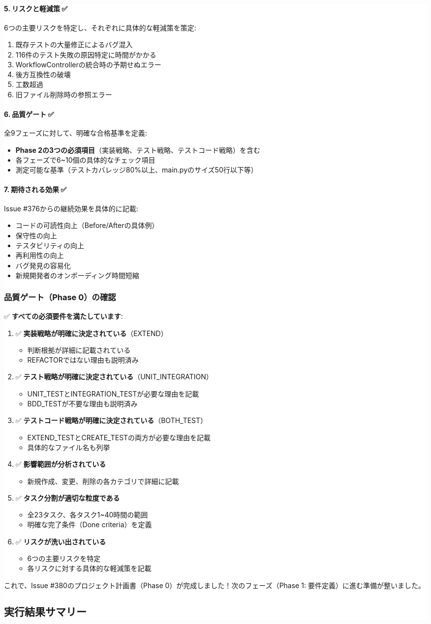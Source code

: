 #### 5. リスクと軽減策 ✅
6つの主要リスクを特定し、それぞれに具体的な軽減策を策定:
1. 既存テストの大量修正によるバグ混入
2. 116件のテスト失敗の原因特定に時間がかかる
3. WorkflowControllerの統合時の予期せぬエラー
4. 後方互換性の破壊
5. 工数超過
6. 旧ファイル削除時の参照エラー

#### 6. 品質ゲート ✅
全9フェーズに対して、明確な合格基準を定義:
- **Phase 2の3つの必須項目**（実装戦略、テスト戦略、テストコード戦略）を含む
- 各フェーズで6~10個の具体的なチェック項目
- 測定可能な基準（テストカバレッジ80%以上、main.pyのサイズ50行以下等）

#### 7. 期待される効果 ✅
Issue #376からの継続効果を具体的に記載:
- コードの可読性向上（Before/Afterの具体例）
- 保守性の向上
- テスタビリティの向上
- 再利用性の向上
- バグ発見の容易化
- 新規開発者のオンボーディング時間短縮

### 品質ゲート（Phase 0）の確認

✅ **すべての必須要件を満たしています**:

1. ✅ **実装戦略が明確に決定されている**（EXTEND）
   - 判断根拠が詳細に記載されている
   - REFACTORではない理由も説明済み

2. ✅ **テスト戦略が明確に決定されている**（UNIT_INTEGRATION）
   - UNIT_TESTとINTEGRATION_TESTが必要な理由を記載
   - BDD_TESTが不要な理由も説明済み

3. ✅ **テストコード戦略が明確に決定されている**（BOTH_TEST）
   - EXTEND_TESTとCREATE_TESTの両方が必要な理由を記載
   - 具体的なファイル名も列挙

4. ✅ **影響範囲が分析されている**
   - 新規作成、変更、削除の各カテゴリで詳細に記載

5. ✅ **タスク分割が適切な粒度である**
   - 全23タスク、各タスク1~40時間の範囲
   - 明確な完了条件（Done criteria）を定義

6. ✅ **リスクが洗い出されている**
   - 6つの主要リスクを特定
   - 各リスクに対する具体的な軽減策を記載

これで、Issue #380のプロジェクト計画書（Phase 0）が完成しました！次のフェーズ（Phase 1: 要件定義）に進む準備が整いました。

## 実行結果サマリー
